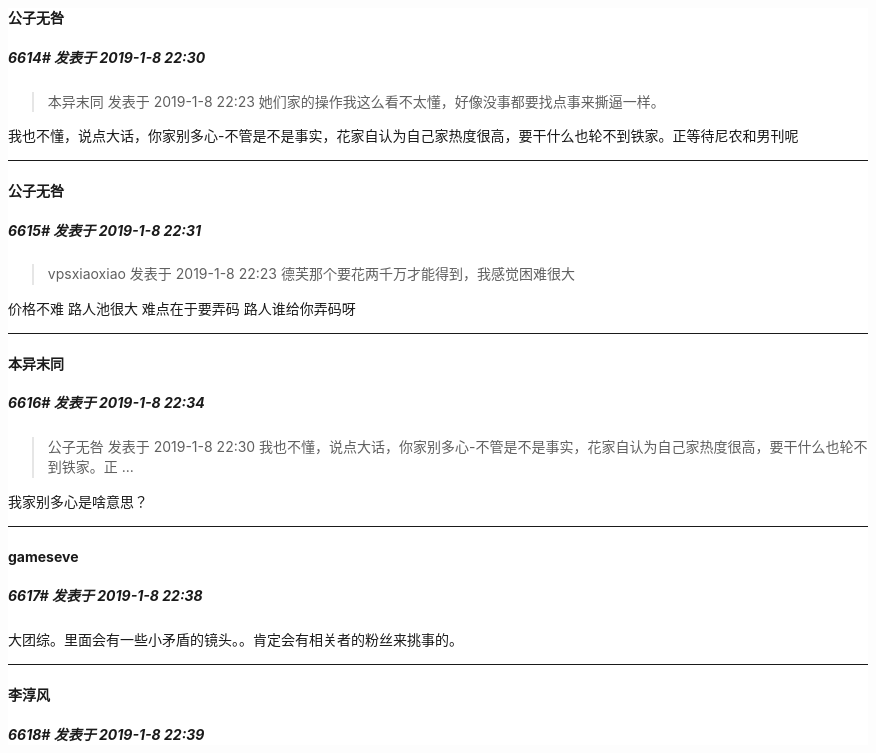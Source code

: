 ####  公子无咎  
##### 6614#       发表于 2019-1-8 22:30



<blockquote>本异末同 发表于 2019-1-8 22:23
她们家的操作我这么看不太懂，好像没事都要找点事来撕逼一样。</blockquote>
我也不懂，说点大话，你家别多心-不管是不是事实，花家自认为自己家热度很高，要干什么也轮不到铁家。正等待尼农和男刊呢







-----

####  公子无咎  
##### 6615#       发表于 2019-1-8 22:31



<blockquote>vpsxiaoxiao 发表于 2019-1-8 22:23
德芙那个要花两千万才能得到，我感觉困难很大</blockquote>
价格不难 路人池很大 难点在于要弄码 路人谁给你弄码呀







-----

####  本异末同  
##### 6616#       发表于 2019-1-8 22:34



<blockquote>公子无咎 发表于 2019-1-8 22:30
我也不懂，说点大话，你家别多心-不管是不是事实，花家自认为自己家热度很高，要干什么也轮不到铁家。正 ...</blockquote>
我家别多心是啥意思？







-----

####  gameseve  
##### 6617#       发表于 2019-1-8 22:38




大团综。里面会有一些小矛盾的镜头。。肯定会有相关者的粉丝来挑事的。







-----

####  李淳风  
##### 6618#       发表于 2019-1-8 22:39
